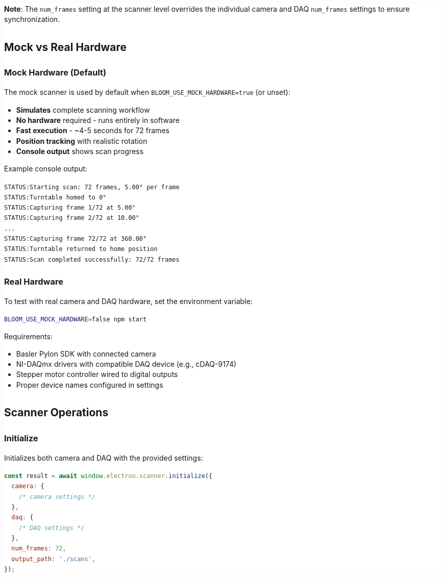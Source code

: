 **Note**: The `num_frames` setting at the scanner level overrides the individual camera and DAQ `num_frames` settings to ensure synchronization.

## Mock vs Real Hardware

### Mock Hardware (Default)

The mock scanner is used by default when `BLOOM_USE_MOCK_HARDWARE=true` (or unset):

- **Simulates** complete scanning workflow
- **No hardware** required - runs entirely in software
- **Fast execution** - ~4-5 seconds for 72 frames
- **Position tracking** with realistic rotation
- **Console output** shows scan progress

Example console output:

```
STATUS:Starting scan: 72 frames, 5.00° per frame
STATUS:Turntable homed to 0°
STATUS:Capturing frame 1/72 at 5.00°
STATUS:Capturing frame 2/72 at 10.00°
...
STATUS:Capturing frame 72/72 at 360.00°
STATUS:Turntable returned to home position
STATUS:Scan completed successfully: 72/72 frames
```

### Real Hardware

To test with real camera and DAQ hardware, set the environment variable:

```bash
BLOOM_USE_MOCK_HARDWARE=false npm start
```

Requirements:

- Basler Pylon SDK with connected camera
- NI-DAQmx drivers with compatible DAQ device (e.g., cDAQ-9174)
- Stepper motor controller wired to digital outputs
- Proper device names configured in settings

## Scanner Operations

### Initialize

Initializes both camera and DAQ with the provided settings:

```javascript
const result = await window.electron.scanner.initialize({
  camera: {
    /* camera settings */
  },
  daq: {
    /* DAQ settings */
  },
  num_frames: 72,
  output_path: './scans',
});
```
